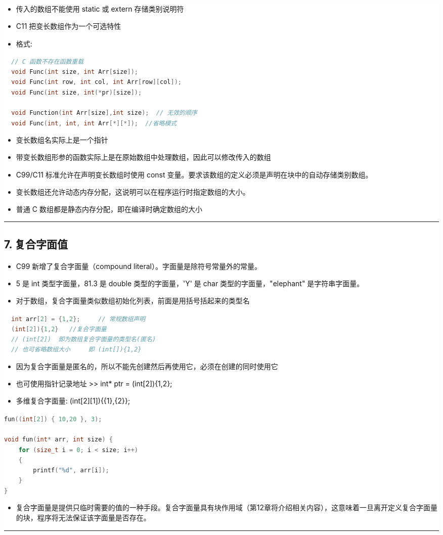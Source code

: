 - 传入的数组不能使用 static 或 extern 存储类别说明符

- C11 把变长数组作为一个可选特性

- 格式:

```c
  // C 函数不存在函数重载
  void Func(int size, int Arr[size]);
  void Func(int row, int col, int Arr[row][col]);
  void Func(int size, int(*pr)[size]);

  void Function(int Arr[size],int size);  // 无效的顺序
  void Func(int, int, int Arr[*][*]);  //省略模式
```

- 变长数组名实际上是一个指针

- 带变长数组形参的函数实际上是在原始数组中处理数组，因此可以修改传入的数组

- C99/C11 标准允许在声明变长数组时使用 const 变量。要求该数组的定义必须是声明在块中的自动存储类别数组。

- 变长数组还允许动态内存分配，这说明可以在程序运行时指定数组的大小。

- 普通 C 数组都是静态内存分配，即在编译时确定数组的大小

---
## 7. 复合字面值

- C99 新增了复合字面量（compound literal）。字面量是除符号常量外的常量。

- 5 是 int 类型字面量，81.3 是 double 类型的字面量，'Y' 是 char 类型的字面量，"elephant" 是字符串字面量。

- 对于数组，复合字面量类似数组初始化列表，前面是用括号括起来的类型名

```c
  int arr[2] = {1,2};     // 常规数组声明
  (int[2]){1,2}   //复合字面量
  // (int[2])  即为数组复合字面量的类型名(匿名)
  // 也可省略数组大小     即 (int[]){1,2}
```

- 因为复合字面量是匿名的，所以不能先创建然后再使用它，必须在创建的同时使用它

- 也可使用指针记录地址  >> int* ptr = (int[2]){1,2}; 

- 多维复合字面量: (int[2][1]){{1},{2}};

```c
fun((int[2]) { 10,20 }, 3);

void fun(int* arr, int size) {
	for (size_t i = 0; i < size; i++)
	{
		printf("%d", arr[i]);
	}
}
```

- 复合字面量是提供只临时需要的值的一种手段。复合字面量具有块作用域（第12章将介绍相关内容），这意味着一旦离开定义复合字面量的块，程序将无法保证该字面量是否存在。
  
---